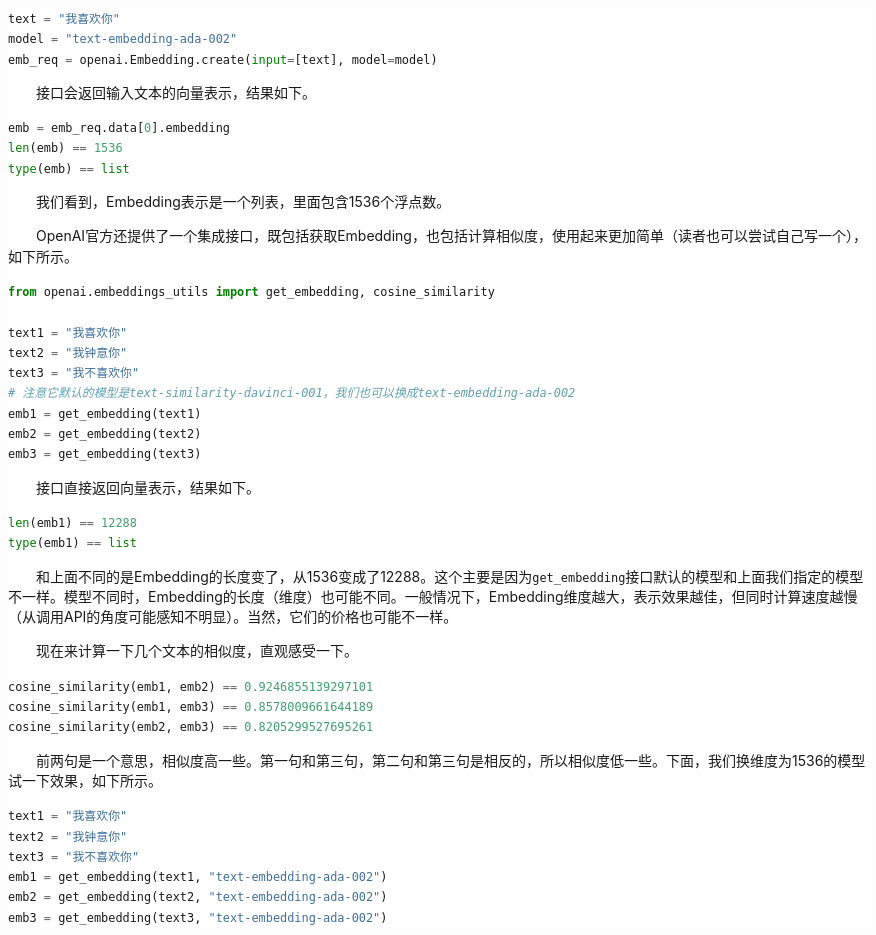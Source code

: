 ```python
text = "我喜欢你"
model = "text-embedding-ada-002"
emb_req = openai.Embedding.create(input=[text], model=model)
```

&emsp;&emsp;接口会返回输入文本的向量表示，结果如下。


```python
emb = emb_req.data[0].embedding
len(emb) == 1536
type(emb) == list
```

&emsp;&emsp;我们看到，Embedding表示是一个列表，里面包含1536个浮点数。


&emsp;&emsp;OpenAI官方还提供了一个集成接口，既包括获取Embedding，也包括计算相似度，使用起来更加简单（读者也可以尝试自己写一个），如下所示。


```python
from openai.embeddings_utils import get_embedding, cosine_similarity

text1 = "我喜欢你"
text2 = "我钟意你"
text3 = "我不喜欢你"
# 注意它默认的模型是text-similarity-davinci-001，我们也可以换成text-embedding-ada-002
emb1 = get_embedding(text1)
emb2 = get_embedding(text2)
emb3 = get_embedding(text3)
```

&emsp;&emsp;接口直接返回向量表示，结果如下。


```python
len(emb1) == 12288
type(emb1) == list
```

&emsp;&emsp;和上面不同的是Embedding的长度变了，从1536变成了12288。这个主要是因为`get_embedding`接口默认的模型和上面我们指定的模型不一样。模型不同时，Embedding的长度（维度）也可能不同。一般情况下，Embedding维度越大，表示效果越佳，但同时计算速度越慢（从调用API的角度可能感知不明显）。当然，它们的价格也可能不一样。

&emsp;&emsp;现在来计算一下几个文本的相似度，直观感受一下。


```python
cosine_similarity(emb1, emb2) == 0.9246855139297101
cosine_similarity(emb1, emb3) == 0.8578009661644189
cosine_similarity(emb2, emb3) == 0.8205299527695261
```

&emsp;&emsp;前两句是一个意思，相似度高一些。第一句和第三句，第二句和第三句是相反的，所以相似度低一些。下面，我们换维度为1536的模型试一下效果，如下所示。


```python
text1 = "我喜欢你"
text2 = "我钟意你"
text3 = "我不喜欢你"
emb1 = get_embedding(text1, "text-embedding-ada-002")
emb2 = get_embedding(text2, "text-embedding-ada-002")
emb3 = get_embedding(text3, "text-embedding-ada-002")
```
